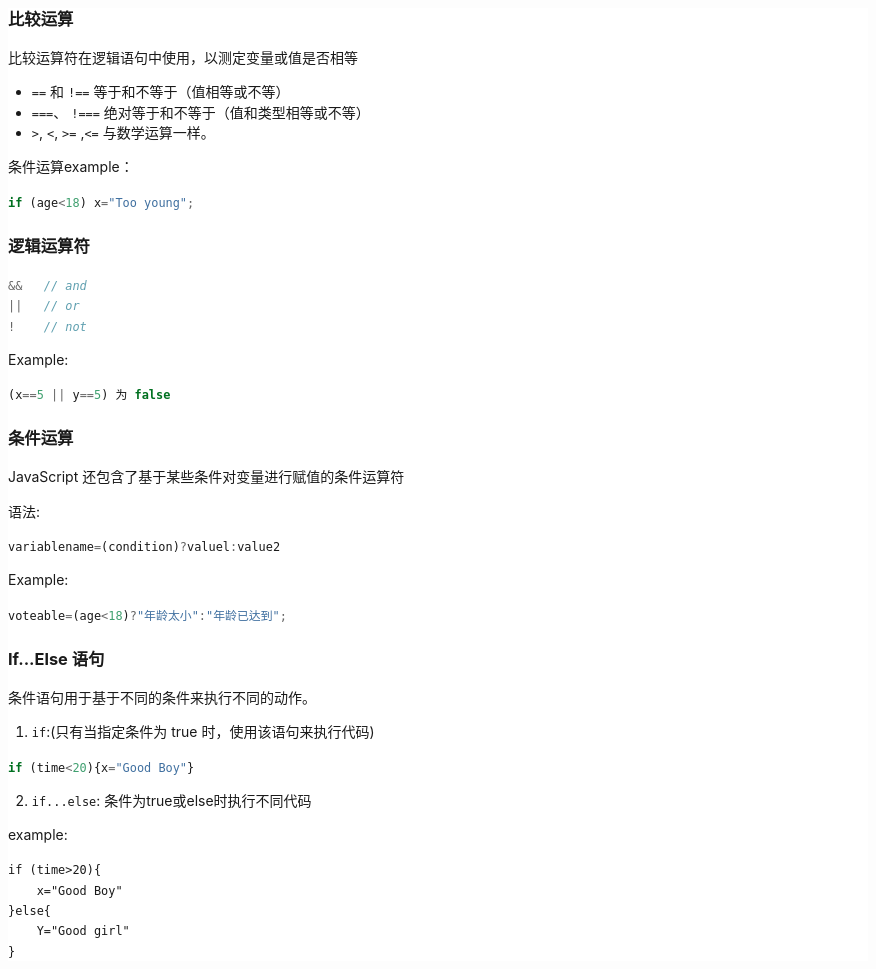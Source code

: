 ### 比较运算
比较运算符在逻辑语句中使用，以测定变量或值是否相等

- `==` 和 `!==` 等于和不等于（值相等或不等）
- `===`、 `!===` 绝对等于和不等于（值和类型相等或不等）
- `>`, `<`, `>=` ,`<=` 与数学运算一样。

条件运算example：

```js
if (age<18) x="Too young";
```

### 逻辑运算符 

```js
&&   // and
||   // or
!    // not
```

Example:

```js
(x==5 || y==5) 为 false
```

### 条件运算

JavaScript 还包含了基于某些条件对变量进行赋值的条件运算符

语法:

```js
variablename=(condition)?valuel:value2
```

Example:

```js
voteable=(age<18)?"年龄太小":"年龄已达到";
```

### If...Else 语句

条件语句用于基于不同的条件来执行不同的动作。

1. `if`:(只有当指定条件为 true 时，使用该语句来执行代码)

```js
if (time<20){x="Good Boy"}
```

2. `if...else`: 条件为true或else时执行不同代码

example:

```
if (time>20){
    x="Good Boy"
}else{
    Y="Good girl"
}
```
